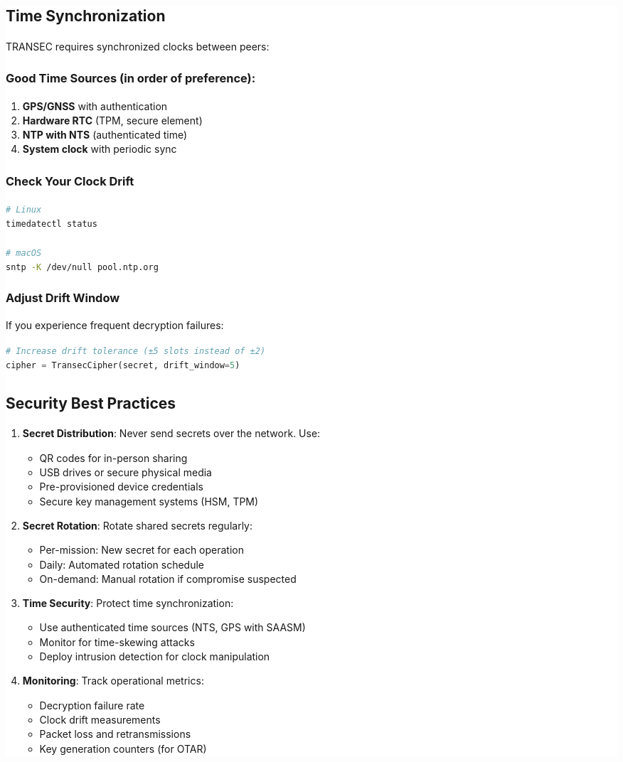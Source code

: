 ## Time Synchronization

TRANSEC requires synchronized clocks between peers:

### Good Time Sources (in order of preference):
1. **GPS/GNSS** with authentication
2. **Hardware RTC** (TPM, secure element)
3. **NTP with NTS** (authenticated time)
4. **System clock** with periodic sync

### Check Your Clock Drift

```bash
# Linux
timedatectl status

# macOS
sntp -K /dev/null pool.ntp.org
```

### Adjust Drift Window

If you experience frequent decryption failures:

```python
# Increase drift tolerance (±5 slots instead of ±2)
cipher = TransecCipher(secret, drift_window=5)
```

## Security Best Practices

1. **Secret Distribution**: Never send secrets over the network. Use:
   - QR codes for in-person sharing
   - USB drives or secure physical media
   - Pre-provisioned device credentials
   - Secure key management systems (HSM, TPM)

2. **Secret Rotation**: Rotate shared secrets regularly:
   - Per-mission: New secret for each operation
   - Daily: Automated rotation schedule
   - On-demand: Manual rotation if compromise suspected

3. **Time Security**: Protect time synchronization:
   - Use authenticated time sources (NTS, GPS with SAASM)
   - Monitor for time-skewing attacks
   - Deploy intrusion detection for clock manipulation

4. **Monitoring**: Track operational metrics:
   - Decryption failure rate
   - Clock drift measurements
   - Packet loss and retransmissions
   - Key generation counters (for OTAR)
